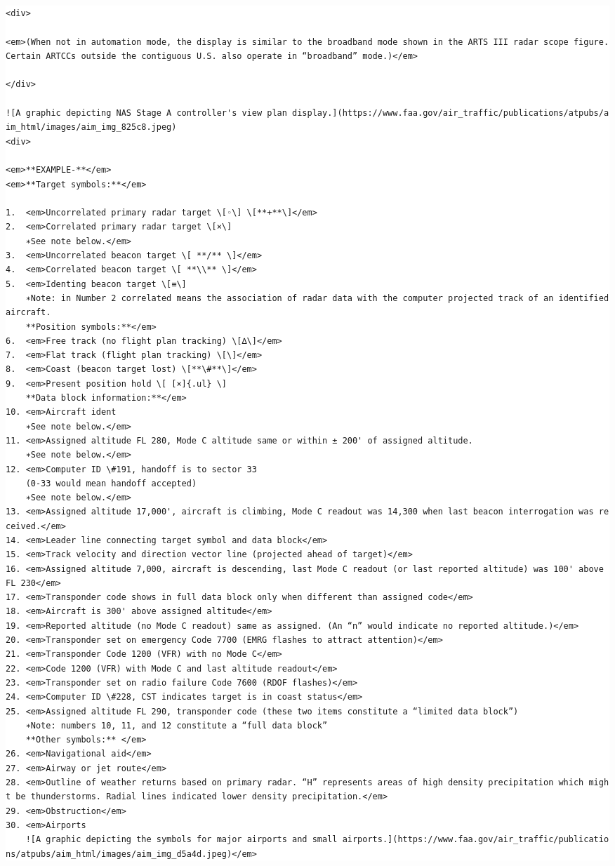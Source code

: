     <div>

    <em>(When not in automation mode, the display is similar to the broadband mode shown in the ARTS III radar scope figure. Certain ARTCCs outside the contiguous U.S. also operate in “broadband” mode.)</em>

    </div>

    ![A graphic depicting NAS Stage A controller's view plan display.](https://www.faa.gov/air_traffic/publications/atpubs/aim_html/images/aim_img_825c8.jpeg)
    <div>

    <em>**EXAMPLE-**</em>  
    <em>**Target symbols:**</em>

    1.  <em>Uncorrelated primary radar target \[◦\] \[**+**\]</em>
    2.  <em>Correlated primary radar target \[×\]  
        ∗See note below.</em>
    3.  <em>Uncorrelated beacon target \[ **/** \]</em>
    4.  <em>Correlated beacon target \[ **\\** \]</em>
    5.  <em>Identing beacon target \[≡\]  
        ∗Note: in Number 2 correlated means the association of radar data with the computer projected track of an identified aircraft.  
        **Position symbols:**</em>
    6.  <em>Free track (no flight plan tracking) \[∆\]</em>
    7.  <em>Flat track (flight plan tracking) \[\]</em>
    8.  <em>Coast (beacon target lost) \[**\#**\]</em>
    9.  <em>Present position hold \[ [×]{.ul} \]  
        **Data block information:**</em>
    10. <em>Aircraft ident  
        ∗See note below.</em>
    11. <em>Assigned altitude FL 280, Mode C altitude same or within ± 200' of assigned altitude.  
        ∗See note below.</em>
    12. <em>Computer ID \#191, handoff is to sector 33  
        (0-33 would mean handoff accepted)  
        ∗See note below.</em>
    13. <em>Assigned altitude 17,000', aircraft is climbing, Mode C readout was 14,300 when last beacon interrogation was received.</em>
    14. <em>Leader line connecting target symbol and data block</em>
    15. <em>Track velocity and direction vector line (projected ahead of target)</em>
    16. <em>Assigned altitude 7,000, aircraft is descending, last Mode C readout (or last reported altitude) was 100' above FL 230</em>
    17. <em>Transponder code shows in full data block only when different than assigned code</em>
    18. <em>Aircraft is 300' above assigned altitude</em>
    19. <em>Reported altitude (no Mode C readout) same as assigned. (An “n” would indicate no reported altitude.)</em>
    20. <em>Transponder set on emergency Code 7700 (EMRG flashes to attract attention)</em>
    21. <em>Transponder Code 1200 (VFR) with no Mode C</em>
    22. <em>Code 1200 (VFR) with Mode C and last altitude readout</em>
    23. <em>Transponder set on radio failure Code 7600 (RDOF flashes)</em>
    24. <em>Computer ID \#228, CST indicates target is in coast status</em>
    25. <em>Assigned altitude FL 290, transponder code (these two items constitute a “limited data block”)  
        ∗Note: numbers 10, 11, and 12 constitute a “full data block”  
        **Other symbols:** </em>
    26. <em>Navigational aid</em>
    27. <em>Airway or jet route</em>
    28. <em>Outline of weather returns based on primary radar. “H” represents areas of high density precipitation which might be thunderstorms. Radial lines indicated lower density precipitation.</em>
    29. <em>Obstruction</em>
    30. <em>Airports  
        ![A graphic depicting the symbols for major airports and small airports.](https://www.faa.gov/air_traffic/publications/atpubs/aim_html/images/aim_img_d5a4d.jpeg)</em>
